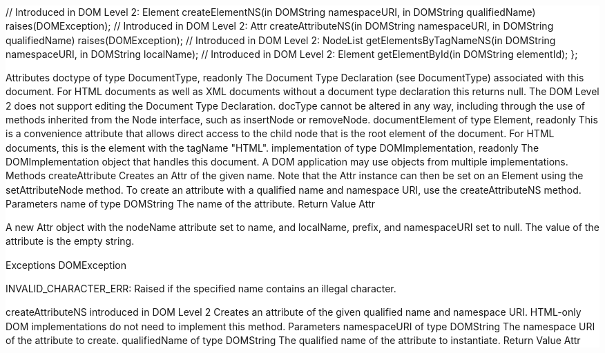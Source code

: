   // Introduced in DOM Level 2:
  Element            createElementNS(in DOMString namespaceURI,
                                     in DOMString qualifiedName)
                                        raises(DOMException);
  // Introduced in DOM Level 2:
  Attr               createAttributeNS(in DOMString namespaceURI,
                                       in DOMString qualifiedName)
                                        raises(DOMException);
  // Introduced in DOM Level 2:
  NodeList           getElementsByTagNameNS(in DOMString namespaceURI,
                                            in DOMString localName);
  // Introduced in DOM Level 2:
  Element            getElementById(in DOMString elementId);
};


Attributes
doctype of type DocumentType, readonly
The Document Type Declaration (see DocumentType) associated with this document. For HTML documents as well as XML documents without a document type declaration this returns null. The DOM Level 2 does not support editing the Document Type Declaration. docType cannot be altered in any way, including through the use of methods inherited from the Node interface, such as insertNode or removeNode.
documentElement of type Element, readonly
This is a convenience attribute that allows direct access to the child node that is the root element of the document. For HTML documents, this is the element with the tagName "HTML".
implementation of type DOMImplementation, readonly
The DOMImplementation object that handles this document. A DOM application may use objects from multiple implementations.
Methods
createAttribute
Creates an Attr of the given name. Note that the Attr instance can then be set on an Element using the setAttributeNode method.
To create an attribute with a qualified name and namespace URI, use the createAttributeNS method.
Parameters
name of type DOMString
The name of the attribute.
Return Value
Attr

A new Attr object with the nodeName attribute set to name, and localName, prefix, and namespaceURI set to null. The value of the attribute is the empty string.

Exceptions
DOMException

INVALID_CHARACTER_ERR: Raised if the specified name contains an illegal character.

createAttributeNS introduced in DOM Level 2
Creates an attribute of the given qualified name and namespace URI. HTML-only DOM implementations do not need to implement this method.
Parameters
namespaceURI of type DOMString
The namespace URI of the attribute to create.
qualifiedName of type DOMString
The qualified name of the attribute to instantiate.
Return Value
Attr
